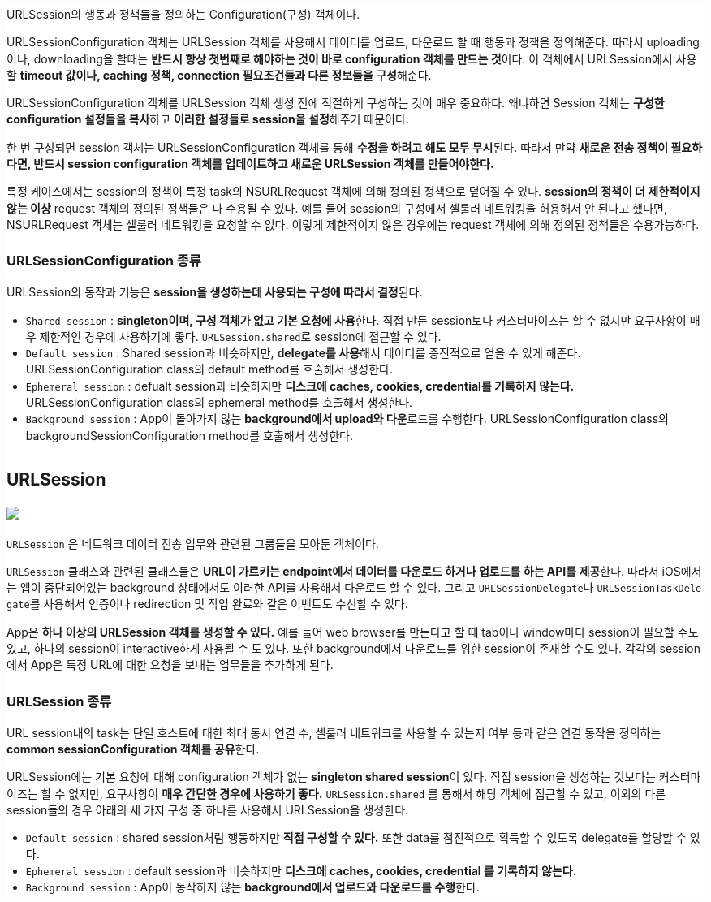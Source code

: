 URLSession의 행동과 정책들을 정의하는 Configuration(구성) 객체이다. 

URLSessionConfiguration 객체는 URLSession 객체를 사용해서 
데이터를 업로드, 다운로드 할 때 행동과 정책을 정의해준다. 따라서 uploading이나, downloading을 할때는 **반드시 항상 첫번째로 해야하는 것이 바로 configuration 객체를 만드는 것**이다. 이 객체에서 URLSession에서 사용할 
**timeout 값이나, caching 정책, connection 필요조건들과 다른 정보들을 구성**해준다. 

URLSessionConfiguration 객체를 URLSession 객체 생성 전에 적절하게 구성하는 것이 매우 중요하다. 왜냐하면 Session 객체는 **구성한 configuration 설정들을 복사**하고 **이러한 설정들로 session을 설정**해주기 때문이다. 

한 번 구성되면 session 객체는 URLSessionConfiguration 객체를 통해 **수정을 하려고 해도 모두 무시**된다. 따라서 만약 **새로운 전송 정책이 필요하다면, 반드시 session configuration 객체를 업데이트하고 새로운 URLSession 객체를 만들어야한다.** 

특정 케이스에서는 session의 정책이 특정 task의 NSURLRequest 객체에 의해 정의된 정책으로 덮어질 수 있다. **session의 정책이 더 제한적이지 않는 이상** request 객체의 정의된 정책들은 다 수용될 수 있다. 예를 들어 session의 구성에서 셀룰러 네트워킹을 허용해서 안 된다고 했다면, NSURLRequest 객체는 셀룰러 네트워킹을 요청할 수 없다. 이렇게 제한적이지 않은 경우에는 request 객체에 의해 정의된 정책들은 수용가능하다.

### URLSessionConfiguration 종류

URLSession의 동작과 기능은 **session을 생성하는데 사용되는 구성에 따라서 결정**된다.

- `Shared session` : **singleton이며, 구성 객체가 없고 기본 요청에 사용**한다. 직접 만든 session보다 커스터마이즈는 할 수 없지만 요구사항이 매우 제한적인 경우에 사용하기에 좋다. `URLSession.shared`로 session에 접근할 수 있다. 
- `Default session` : Shared session과 비슷하지만, **delegate를 사용**해서 데이터를 증진적으로 얻을 수 있게 해준다. URLSessionConfiguration class의 default method를 호출해서 생성한다.
- `Ephemeral session` : defualt session과 비슷하지만 **디스크에 caches, cookies, credential를 기록하지 않는다.** URLSessionConfiguration class의 ephemeral method를 호출해서 생성한다.
- `Background session` : App이 돌아가지 않는 **background에서 upload와 다운**로드를 수행한다. URLSessionConfiguration class의 backgroundSessionConfiguration method를 호출해서 생성한다. 

## URLSession

![](https://images.velog.io/images/minni/post/179ac3c8-95d6-4ec4-bbb0-e3e6fad61797/image.png) 

`URLSession` 은 네트워크 데이터 전송 업무와 관련된 그룹들을 모아둔 객체이다. 

`URLSession` 클래스와 관련된 클래스들은 **URL이 가르키는 endpoint에서 데이터를 다운로드 하거나 업로드를 하는 API를 제공**한다. 따라서 iOS에서는 앱이 중단되어있는 background 상태에서도 이러한 API를 사용해서 다운로드 할 수 있다. 그리고 `URLSessionDelegate`나 `URLSessionTaskDelegate`를 사용해서 인증이나 redirection 및 작업 완료와 같은 이벤트도 수신할 수 있다. 

App은 **하나 이상의 URLSession 객체를 생성할 수 있다.**
예를 들어 web browser를 만든다고 할 때 tab이나 window마다 session이 필요할 수도 있고, 하나의 session이 interactive하게 사용될 수 도 있다. 또한 background에서 다운로드를 위한 session이 존재할 수도 있다. 각각의 session에서 App은 특정 URL에 대한 요청을 보내는 업무들을 추가하게 된다. 

### URLSession 종류

URL session내의 task는 단일 호스트에 대한 최대 동시 연결 수, 셀룰러 네트워크를 사용할 수 있는지 여부 등과 같은 연결 동작을 정의하는 **common sessionConfiguration 객체를 공유**한다. 

URLSession에는 기본 요청에 대해 configuration 객체가 없는 **singleton shared session**이 있다. 직접 session을 생성하는 것보다는 커스터마이즈는 할 수 없지만, 요구사항이 **매우 간단한 경우에 사용하기 좋다.** 
`URLSession.shared` 를 통해서 해당 객체에 접근할 수 있고, 이외의 다른 session들의 경우 아래의 세 가지 구성 중 하나를 사용해서 URLSession을 생성한다.

- `Default session` : shared session처럼 행동하지만 **직접 구성할 수 있다.** 또한 data를 점진적으로 획득할 수 있도록 delegate를 할당할 수 있다.
- `Ephemeral session` : default session과 비슷하지만 **디스크에 caches, cookies, credential 를 기록하지 않는다.** 
- `Background session` : App이 동작하지 않는 **background에서 업로드와 다운로드를 수행**한다. 
